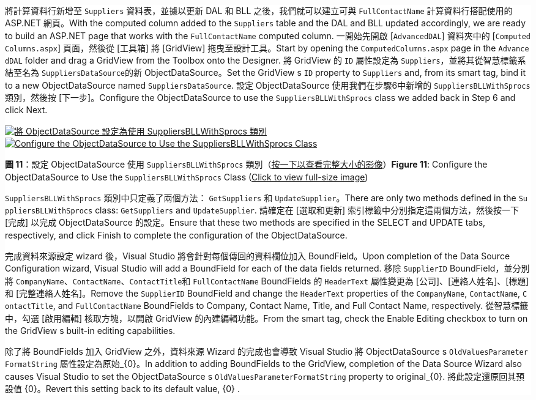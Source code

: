 <span data-ttu-id="df96e-251">將計算資料行新增至 `Suppliers` 資料表，並據以更新 DAL 和 BLL 之後，我們就可以建立可與 `FullContactName` 計算資料行搭配使用的 ASP.NET 網頁。</span><span class="sxs-lookup"><span data-stu-id="df96e-251">With the computed column added to the `Suppliers` table and the DAL and BLL updated accordingly, we are ready to build an ASP.NET page that works with the `FullContactName` computed column.</span></span> <span data-ttu-id="df96e-252">一開始先開啟 [`AdvancedDAL`] 資料夾中的 [`ComputedColumns.aspx`] 頁面，然後從 [工具箱] 將 [GridView] 拖曳至設計工具。</span><span class="sxs-lookup"><span data-stu-id="df96e-252">Start by opening the `ComputedColumns.aspx` page in the `AdvancedDAL` folder and drag a GridView from the Toolbox onto the Designer.</span></span> <span data-ttu-id="df96e-253">將 GridView 的 `ID` 屬性設定為 `Suppliers`，並將其從智慧標籤系結至名為 `SuppliersDataSource`的新 ObjectDataSource。</span><span class="sxs-lookup"><span data-stu-id="df96e-253">Set the GridView s `ID` property to `Suppliers` and, from its smart tag, bind it to a new ObjectDataSource named `SuppliersDataSource`.</span></span> <span data-ttu-id="df96e-254">設定 ObjectDataSource 使用我們在步驟6中新增的 `SuppliersBLLWithSprocs` 類別，然後按 [下一步]。</span><span class="sxs-lookup"><span data-stu-id="df96e-254">Configure the ObjectDataSource to use the `SuppliersBLLWithSprocs` class we added back in Step 6 and click Next.</span></span>

<span data-ttu-id="df96e-255">[![將 ObjectDataSource 設定為使用 SuppliersBLLWithSprocs 類別](working-with-computed-columns-cs/_static/image32.png)](working-with-computed-columns-cs/_static/image31.png)</span><span class="sxs-lookup"><span data-stu-id="df96e-255">[![Configure the ObjectDataSource to Use the SuppliersBLLWithSprocs Class](working-with-computed-columns-cs/_static/image32.png)](working-with-computed-columns-cs/_static/image31.png)</span></span>

<span data-ttu-id="df96e-256">**圖 11**：設定 ObjectDataSource 使用 `SuppliersBLLWithSprocs` 類別（[按一下以查看完整大小的影像](working-with-computed-columns-cs/_static/image33.png)）</span><span class="sxs-lookup"><span data-stu-id="df96e-256">**Figure 11**: Configure the ObjectDataSource to Use the `SuppliersBLLWithSprocs` Class ([Click to view full-size image](working-with-computed-columns-cs/_static/image33.png))</span></span>

<span data-ttu-id="df96e-257">`SuppliersBLLWithSprocs` 類別中只定義了兩個方法： `GetSuppliers` 和 `UpdateSupplier`。</span><span class="sxs-lookup"><span data-stu-id="df96e-257">There are only two methods defined in the `SuppliersBLLWithSprocs` class: `GetSuppliers` and `UpdateSupplier`.</span></span> <span data-ttu-id="df96e-258">請確定在 [選取和更新] 索引標籤中分別指定這兩個方法，然後按一下 [完成] 以完成 ObjectDataSource 的設定。</span><span class="sxs-lookup"><span data-stu-id="df96e-258">Ensure that these two methods are specified in the SELECT and UPDATE tabs, respectively, and click Finish to complete the configuration of the ObjectDataSource.</span></span>

<span data-ttu-id="df96e-259">完成資料來源設定 wizard 後，Visual Studio 將會針對每個傳回的資料欄位加入 BoundField。</span><span class="sxs-lookup"><span data-stu-id="df96e-259">Upon completion of the Data Source Configuration wizard, Visual Studio will add a BoundField for each of the data fields returned.</span></span> <span data-ttu-id="df96e-260">移除 `SupplierID` BoundField，並分別將 `CompanyName`、`ContactName`、`ContactTitle`和 `FullContactName` BoundFields 的 `HeaderText` 屬性變更為 [公司]、[連絡人姓名]、[標題] 和 [完整連絡人姓名]。</span><span class="sxs-lookup"><span data-stu-id="df96e-260">Remove the `SupplierID` BoundField and change the `HeaderText` properties of the `CompanyName`, `ContactName`, `ContactTitle`, and `FullContactName` BoundFields to Company, Contact Name, Title, and Full Contact Name, respectively.</span></span> <span data-ttu-id="df96e-261">從智慧標籤中，勾選 [啟用編輯] 核取方塊，以開啟 GridView 的內建編輯功能。</span><span class="sxs-lookup"><span data-stu-id="df96e-261">From the smart tag, check the Enable Editing checkbox to turn on the GridView s built-in editing capabilities.</span></span>

<span data-ttu-id="df96e-262">除了將 BoundFields 加入 GridView 之外，資料來源 Wizard 的完成也會導致 Visual Studio 將 ObjectDataSource s `OldValuesParameterFormatString` 屬性設定為原始\_{0}。</span><span class="sxs-lookup"><span data-stu-id="df96e-262">In addition to adding BoundFields to the GridView, completion of the Data Source Wizard also causes Visual Studio to set the ObjectDataSource s `OldValuesParameterFormatString` property to original\_{0}.</span></span> <span data-ttu-id="df96e-263">將此設定還原回其預設值 {0}。</span><span class="sxs-lookup"><span data-stu-id="df96e-263">Revert this setting back to its default value, {0} .</span></span>
